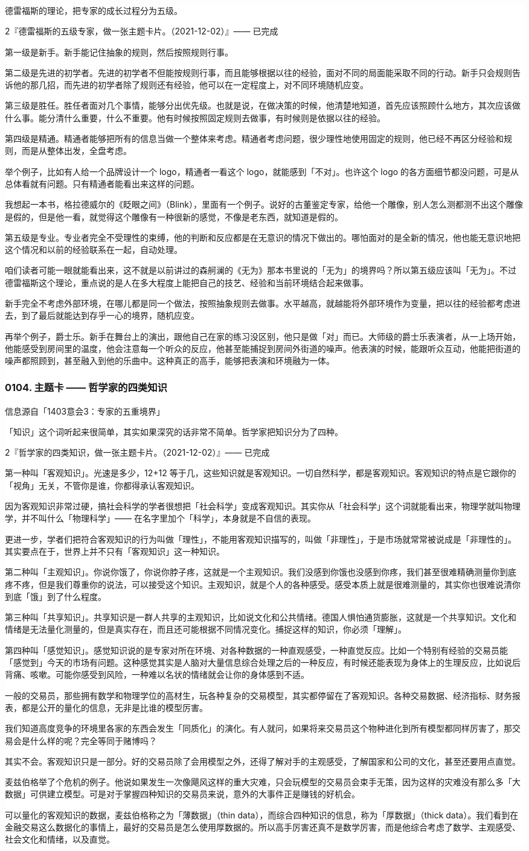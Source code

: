 德雷福斯的理论，把专家的成长过程分为五级。

2『德雷福斯的五级专家，做一张主题卡片。（2021-12-02）』—— 已完成

第一级是新手。新手能记住抽象的规则，然后按照规则行事。

第二级是先进的初学者。先进的初学者不但能按规则行事，而且能够根据以往的经验，面对不同的局面能采取不同的行动。新手只会规则告诉他的那几招，而先进的初学者除了规则还有经验，他可以在一定程度上，对不同环境随机应变。

第三级是胜任。胜任者面对几个事情，能够分出优先级。也就是说，在做决策的时候，他清楚地知道，首先应该照顾什么地方，其次应该做什么事。能分清什么重要，什么不重要。他有时候按照固定规则去做事，有时候则是依据以往的经验。

第四级是精通。精通者能够把所有的信息当做一个整体来考虑。精通者考虑问题，很少理性地使用固定的规则，他已经不再区分经验和规则，而是从整体出发，全盘考虑。

举个例子，比如有人给一个品牌设计一个 logo，精通者一看这个 logo，就能感到「不对」。也许这个 logo 的各方面细节都没问题，可是从总体看就有问题。只有精通者能看出来这样的问题。

我想起一本书，格拉德威尔的《眨眼之间》（Blink），里面有一个例子。说好的古董鉴定专家，给他一个雕像，别人怎么测都测不出这个雕像是假的，但是他一看，就觉得这个雕像有一种很新的感觉，不像是老东西，就知道是假的。

第五级是专业。专业者完全不受理性的束缚，他的判断和反应都是在无意识的情况下做出的。哪怕面对的是全新的情况，他也能无意识地把这个情况和以前的经验联系在一起，自动处理。

咱们读者可能一眼就能看出来，这不就是以前讲过的森舸澜的《无为》那本书里说的「无为」的境界吗？所以第五级应该叫「无为」。不过德雷福斯这个理论，重点说的是人在多大程度上能把自己的技艺、经验和当前环境结合起来做事。

新手完全不考虑外部环境，在哪儿都是同一个做法，按照抽象规则去做事。水平越高，就越能将外部环境作为变量，把以往的经验都考虑进去，到了最后就能达到存乎一心的境界，随机应变。

再举个例子，爵士乐。新手在舞台上的演出，跟他自己在家的练习没区别，他只是做「对」而已。大师级的爵士乐表演者，从一上场开始，他能感受到房间里的温度，他会注意每一个听众的反应，他甚至能捕捉到房间外街道的噪声。他表演的时候，能跟听众互动，他能把街道的噪声都照顾到，甚至融入到他的乐曲中。这种真正的高手，能够把表演和环境融为一体。

### 0104. 主题卡 —— 哲学家的四类知识

信息源自「1403意会3：专家的五重境界」

「知识」这个词听起来很简单，其实如果深究的话非常不简单。哲学家把知识分为了四种。

2『哲学家的四类知识，做一张主题卡片。（2021-12-02）』—— 已完成

第一种叫「客观知识」。光速是多少，12+12 等于几，这些知识就是客观知识。一切自然科学，都是客观知识。客观知识的特点是它跟你的「视角」无关，不管你是谁，你都得承认客观知识。

因为客观知识非常过硬，搞社会科学的学者很想把「社会科学」变成客观知识。其实你从「社会科学」这个词就能看出来，物理学就叫物理学，并不叫什么「物理科学」—— 在名字里加个「科学」，本身就是不自信的表现。

更进一步，学者们把符合客观知识的行为叫做「理性」，不能用客观知识描写的，叫做「非理性」，于是市场就常常被说成是「非理性的」。其实要点在于，世界上并不只有「客观知识」这一种知识。

第二种叫「主观知识」。你说你饿了，你说你脖子疼，这就是一个主观知识。我们没感到你饿也没感到你疼，我们甚至很难精确测量你到底疼不疼，但是我们尊重你的说法，可以接受这个知识。主观知识，就是个人的各种感受。感受本质上就是很难测量的，其实你也很难说清你到底「饿」到了什么程度。

第三种叫「共享知识」。共享知识是一群人共享的主观知识，比如说文化和公共情绪。德国人惧怕通货膨胀，这就是一个共享知识。文化和情绪是无法量化测量的，但是真实存在，而且还可能根据不同情况变化。捕捉这样的知识，你必须「理解」。

第四种叫「感觉知识」。感觉知识说的是专家对所在环境、对各种数据的一种直观感受，一种直觉反应。比如一个特别有经验的交易员能「感觉到」今天的市场有问题。这种感觉其实是人脑对大量信息综合处理之后的一种反应，有时候还能表现为身体上的生理反应，比如说后背痛、咳嗽。可能你感受到风险，一种难以名状的情绪就会让你的身体感到不适。

一般的交易员，那些拥有数学和物理学位的高材生，玩各种复杂的交易模型，其实都停留在了客观知识。各种交易数据、经济指标、财务报表，都是公开的量化的信息，无非是比谁的模型厉害。

我们知道高度竞争的环境里各家的东西会发生「同质化」的演化。有人就问，如果将来交易员这个物种进化到所有模型都同样厉害了，那交易会是什么样的呢？完全等同于赌博吗？

其实不会。客观知识只是一部分。好的交易员除了会用模型之外，还得了解对手的主观感受，了解国家和公司的文化，甚至还要用点直觉。

麦兹伯格举了个危机的例子。他说如果发生一次像飓风这样的重大灾难，只会玩模型的交易员会束手无策，因为这样的灾难没有那么多「大数据」可供建立模型。可是对于掌握四种知识的交易员来说，意外的大事件正是赚钱的好机会。

可以量化的客观知识的数据，麦兹伯格称之为「薄数据」（thin data），而综合四种知识的信息，称为「厚数据」（thick data）。我们看到在金融交易这么数据化的事情上，最好的交易员是怎么使用厚数据的。所以高手厉害还真不是数学厉害，而是他综合考虑了数学、主观感受、社会文化和情绪，以及直觉。
